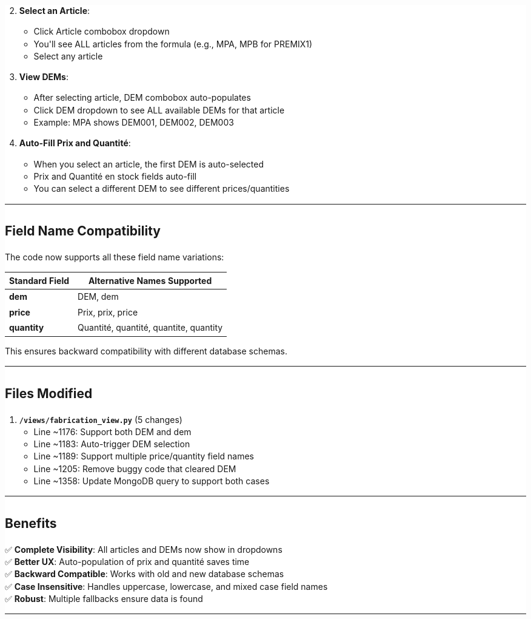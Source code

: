 2. **Select an Article**:
   - Click Article combobox dropdown
   - You'll see ALL articles from the formula (e.g., MPA, MPB for PREMIX1)
   - Select any article

3. **View DEMs**:
   - After selecting article, DEM combobox auto-populates
   - Click DEM dropdown to see ALL available DEMs for that article
   - Example: MPA shows DEM001, DEM002, DEM003

4. **Auto-Fill Prix and Quantité**:
   - When you select an article, the first DEM is auto-selected
   - Prix and Quantité en stock fields auto-fill
   - You can select a different DEM to see different prices/quantities

---

## Field Name Compatibility

The code now supports all these field name variations:

| Standard Field | Alternative Names Supported |
|----------------|---------------------------|
| **dem** | DEM, dem |
| **price** | Prix, prix, price |
| **quantity** | Quantité, quantité, quantite, quantity |

This ensures backward compatibility with different database schemas.

---

## Files Modified

1. **`/views/fabrication_view.py`** (5 changes)
   - Line ~1176: Support both DEM and dem
   - Line ~1183: Auto-trigger DEM selection
   - Line ~1189: Support multiple price/quantity field names
   - Line ~1205: Remove buggy code that cleared DEM
   - Line ~1358: Update MongoDB query to support both cases

---

## Benefits

✅ **Complete Visibility**: All articles and DEMs now show in dropdowns  
✅ **Better UX**: Auto-population of prix and quantité saves time  
✅ **Backward Compatible**: Works with old and new database schemas  
✅ **Case Insensitive**: Handles uppercase, lowercase, and mixed case field names  
✅ **Robust**: Multiple fallbacks ensure data is found  

---
